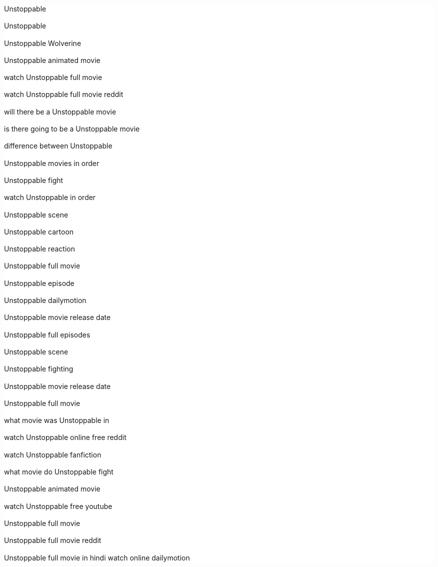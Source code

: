 Unstoppable

Unstoppable

Unstoppable Wolverine

Unstoppable animated movie

watch Unstoppable full movie

watch Unstoppable full movie reddit

will there be a Unstoppable movie

is there going to be a Unstoppable movie

difference between Unstoppable

Unstoppable movies in order

Unstoppable fight

watch Unstoppable in order

Unstoppable scene

Unstoppable cartoon

Unstoppable reaction

Unstoppable full movie

Unstoppable episode

Unstoppable dailymotion

Unstoppable movie release date

Unstoppable full episodes

Unstoppable scene

Unstoppable fighting

Unstoppable movie release date

Unstoppable full movie

what movie was Unstoppable in

watch Unstoppable online free reddit

watch Unstoppable fanfiction

what movie do Unstoppable fight

Unstoppable animated movie

watch Unstoppable free youtube

Unstoppable full movie

Unstoppable full movie reddit

Unstoppable full movie in hindi watch online dailymotion
